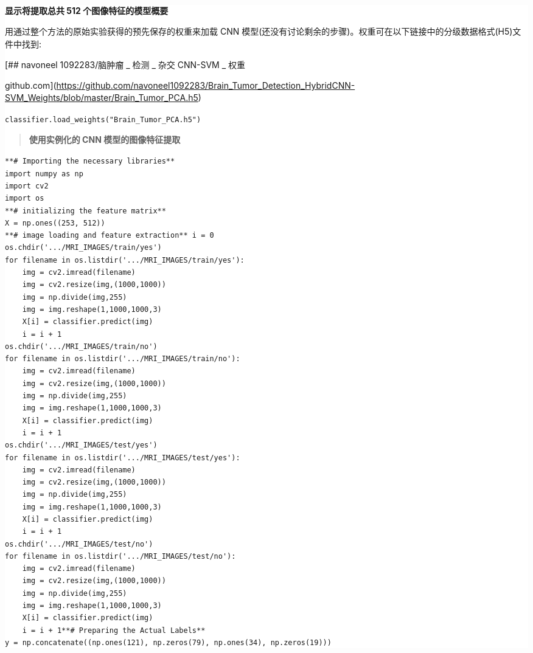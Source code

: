 **显示将提取总共 512 个图像特征的模型概要**

用通过整个方法的原始实验获得的预先保存的权重来加载 CNN 模型(还没有讨论剩余的步骤)。权重可在以下链接中的分级数据格式(H5)文件中找到:

[](https://github.com/navoneel1092283/Brain_Tumor_Detection_HybridCNN-SVM_Weights/blob/master/Brain_Tumor_PCA.h5) [## navoneel 1092283/脑肿瘤 _ 检测 _ 杂交 CNN-SVM _ 权重

github.com](https://github.com/navoneel1092283/Brain_Tumor_Detection_HybridCNN-SVM_Weights/blob/master/Brain_Tumor_PCA.h5) 

```
classifier.load_weights("Brain_Tumor_PCA.h5")
```

> **使用实例化的 CNN 模型的图像特征提取**

```
**# Importing the necessary libraries**
import numpy as np
import cv2
import os
**# initializing the feature matrix**
X = np.ones((253, 512))
**# image loading and feature extraction** i = 0
os.chdir('.../MRI_IMAGES/train/yes')
for filename in os.listdir('.../MRI_IMAGES/train/yes'):
    img = cv2.imread(filename)
    img = cv2.resize(img,(1000,1000))
    img = np.divide(img,255)
    img = img.reshape(1,1000,1000,3)
    X[i] = classifier.predict(img)
    i = i + 1
os.chdir('.../MRI_IMAGES/train/no')
for filename in os.listdir('.../MRI_IMAGES/train/no'):
    img = cv2.imread(filename)
    img = cv2.resize(img,(1000,1000))
    img = np.divide(img,255)
    img = img.reshape(1,1000,1000,3)
    X[i] = classifier.predict(img)
    i = i + 1
os.chdir('.../MRI_IMAGES/test/yes')
for filename in os.listdir('.../MRI_IMAGES/test/yes'):
    img = cv2.imread(filename)
    img = cv2.resize(img,(1000,1000))
    img = np.divide(img,255)
    img = img.reshape(1,1000,1000,3)
    X[i] = classifier.predict(img)
    i = i + 1
os.chdir('.../MRI_IMAGES/test/no')
for filename in os.listdir('.../MRI_IMAGES/test/no'):
    img = cv2.imread(filename)
    img = cv2.resize(img,(1000,1000))
    img = np.divide(img,255)
    img = img.reshape(1,1000,1000,3)
    X[i] = classifier.predict(img)
    i = i + 1**# Preparing the Actual Labels**
y = np.concatenate((np.ones(121), np.zeros(79), np.ones(34), np.zeros(19)))
```
